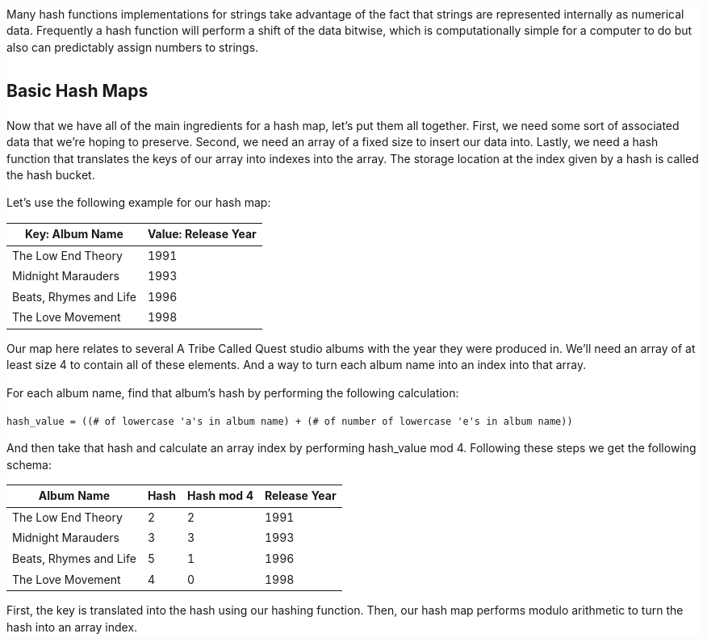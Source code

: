 Many hash functions implementations for strings take advantage of the fact that strings are represented internally as
numerical data. Frequently a hash function will perform a shift of the data bitwise, which is computationally simple for
a computer to do but also can predictably assign numbers to strings.

## Basic Hash Maps

Now that we have all of the main ingredients for a hash map, let’s put them all together. First, we need some sort of
associated data that we’re hoping to preserve. Second, we need an array of a fixed size to insert our data into. Lastly,
we need a hash function that translates the keys of our array into indexes into the array. The storage location at the
index given by a hash is called the hash bucket.

Let’s use the following example for our hash map:

| Key: Album Name        | Value: Release Year |
|------------------------|---------------------|
| The Low End Theory     | 1991                |
| Midnight Marauders     | 1993                |
| Beats, Rhymes and Life | 1996                |
| The Love Movement      | 1998                |

Our map here relates to several A Tribe Called Quest studio albums with the year they were produced in. We’ll need an
array of at least size 4 to contain all of these elements. And a way to turn each album name into an index into that
array.

For each album name, find that album’s hash by performing the following calculation:

`hash_value = ((# of lowercase 'a's in album name) + (# of number of lowercase 'e's in album name))`

And then take that hash and calculate an array index by performing hash_value mod 4. Following these steps we get the
following schema:

| Album Name             | Hash | Hash mod 4 | Release Year |
|------------------------|------|------------|--------------|
| The Low End Theory     | 2    | 2          | 1991         |
| Midnight Marauders     | 3    | 3          | 1993         |
| Beats, Rhymes and Life | 5    | 1          | 1996         |
| The Love Movement      | 4    | 0          | 1998         |

First, the key is translated into the hash using our hashing function. Then, our hash map performs modulo arithmetic to
turn the hash into an array index.
